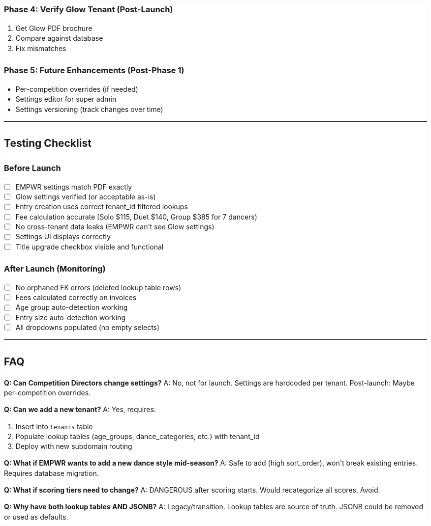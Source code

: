 ### Phase 4: Verify Glow Tenant (Post-Launch)
1. Get Glow PDF brochure
2. Compare against database
3. Fix mismatches

### Phase 5: Future Enhancements (Post-Phase 1)
- Per-competition overrides (if needed)
- Settings editor for super admin
- Settings versioning (track changes over time)

---

## Testing Checklist

### Before Launch
- [ ] EMPWR settings match PDF exactly
- [ ] Glow settings verified (or acceptable as-is)
- [ ] Entry creation uses correct tenant_id filtered lookups
- [ ] Fee calculation accurate (Solo $115, Duet $140, Group $385 for 7 dancers)
- [ ] No cross-tenant data leaks (EMPWR can't see Glow settings)
- [ ] Settings UI displays correctly
- [ ] Title upgrade checkbox visible and functional

### After Launch (Monitoring)
- [ ] No orphaned FK errors (deleted lookup table rows)
- [ ] Fees calculated correctly on invoices
- [ ] Age group auto-detection working
- [ ] Entry size auto-detection working
- [ ] All dropdowns populated (no empty selects)

---

## FAQ

**Q: Can Competition Directors change settings?**
A: No, not for launch. Settings are hardcoded per tenant. Post-launch: Maybe per-competition overrides.

**Q: Can we add a new tenant?**
A: Yes, requires:
1. Insert into `tenants` table
2. Populate lookup tables (age_groups, dance_categories, etc.) with tenant_id
3. Deploy with new subdomain routing

**Q: What if EMPWR wants to add a new dance style mid-season?**
A: Safe to add (high sort_order), won't break existing entries. Requires database migration.

**Q: What if scoring tiers need to change?**
A: DANGEROUS after scoring starts. Would recategorize all scores. Avoid.

**Q: Why have both lookup tables AND JSONB?**
A: Legacy/transition. Lookup tables are source of truth. JSONB could be removed or used as defaults.
